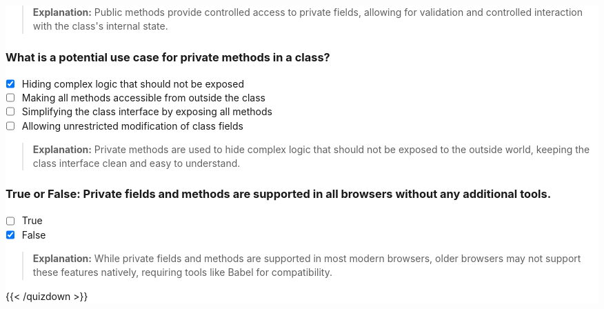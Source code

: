 > **Explanation:** Public methods provide controlled access to private fields, allowing for validation and controlled interaction with the class's internal state.

### What is a potential use case for private methods in a class?

- [x] Hiding complex logic that should not be exposed
- [ ] Making all methods accessible from outside the class
- [ ] Simplifying the class interface by exposing all methods
- [ ] Allowing unrestricted modification of class fields

> **Explanation:** Private methods are used to hide complex logic that should not be exposed to the outside world, keeping the class interface clean and easy to understand.

### True or False: Private fields and methods are supported in all browsers without any additional tools.

- [ ] True
- [x] False

> **Explanation:** While private fields and methods are supported in most modern browsers, older browsers may not support these features natively, requiring tools like Babel for compatibility.

{{< /quizdown >}}
